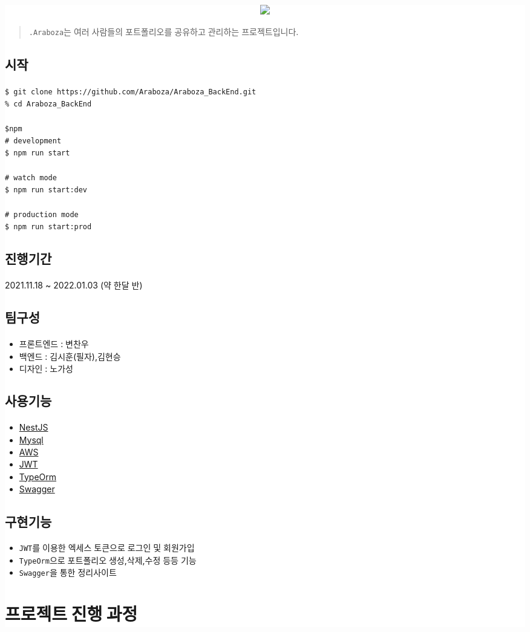 <p align="center"><img width="30%" src="https://cdn.discordapp.com/attachments/912302004271992882/927894338300682271/Araboza.png" /></p>

> `.Araboza`는 여러 사람들의 포트폴리오를 공유하고 관리하는 프로젝트입니다.

## 시작

```
$ git clone https://github.com/Araboza/Araboza_BackEnd.git
% cd Araboza_BackEnd

$npm
# development
$ npm run start

# watch mode
$ npm run start:dev

# production mode
$ npm run start:prod
```

## 진행기간

2021.11.18 ~ 2022.01.03 (약 한달 반)

## 팀구성

- 프론트엔드 : 변찬우
- 백엔드 : 김시훈(필자),김현승
- 디자인 : 노가성

## 사용기능

- [NestJS](https://nestjs.com/)
- [Mysql](https://www.mysql.com/)
- [AWS](https://aws.amazon.com/ko/?nc2=h_lg)
- [JWT](https://jwt.io/)
- [TypeOrm](https://typeorm.io/#/)
- [Swagger](https://swagger.io/tools/swaggerhub/?&utm_medium=ppcg&utm_source=aw&utm_term=swagger&utm_content=511271175059&utm_campaign=SEM_SwaggerHub_PR_APAC_ENG_EXT_Prospecting&awsearchcpc=1&gclid=Cj0KCQiA_c-OBhDFARIsAIFg3exOt0n1S0lZmoHaE5ZTMlZu6VzgRv7BZ7X_FQD1Q5GonJ-DJF7lFDQaArcREALw_wcB&gclsrc=aw.ds)

## 구현기능

- `JWT`를 이용한 엑세스 토큰으로 로그인 및 회원가입
- `TypeOrm`으로 포트폴리오 생성,삭제,수정 등등 기능
- `Swagger`을 통한 정리사이트

# 프로젝트 진행 과정
